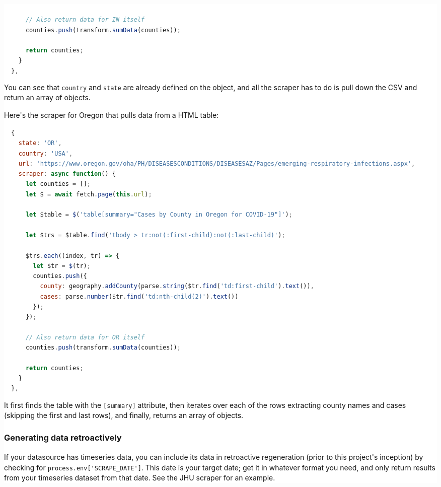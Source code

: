 ```javascript

      // Also return data for IN itself
      counties.push(transform.sumData(counties));

      return counties;
    }
  },
```

You can see that `country` and `state` are already defined on the object, and all the scraper has to
do is pull down the CSV and return an array of objects.

Here's the scraper for Oregon that pulls data from a HTML table:

```javascript
  {
    state: 'OR',
    country: 'USA',
    url: 'https://www.oregon.gov/oha/PH/DISEASESCONDITIONS/DISEASESAZ/Pages/emerging-respiratory-infections.aspx',
    scraper: async function() {
      let counties = [];
      let $ = await fetch.page(this.url);

      let $table = $('table[summary="Cases by County in Oregon for COVID-19"]');

      let $trs = $table.find('tbody > tr:not(:first-child):not(:last-child)');

      $trs.each((index, tr) => {
        let $tr = $(tr);
        counties.push({
          county: geography.addCounty(parse.string($tr.find('td:first-child').text()),
          cases: parse.number($tr.find('td:nth-child(2)').text())
        });
      });

      // Also return data for OR itself
      counties.push(transform.sumData(counties));

      return counties;
    }
  },
```

It first finds the table with the `[summary]` attribute, then iterates over each of the rows
extracting county names and cases (skipping the first and last rows), and finally, returns an array
of objects.

### Generating data retroactively

If your datasource has timeseries data, you can include its data in retroactive regeneration (prior
to this project's inception) by checking for `process.env['SCRAPE_DATE']`. This date is your target
date; get it in whatever format you need, and only return results from your timeseries dataset from
that date. See the JHU scraper for an example.
